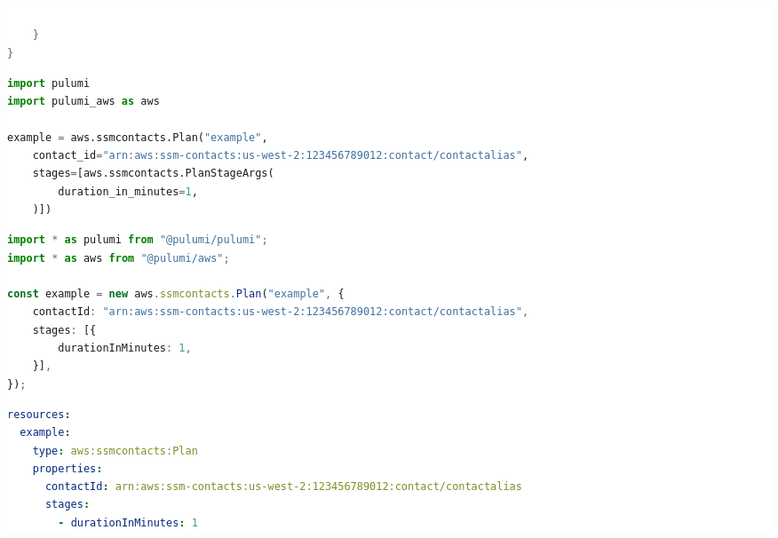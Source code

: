```java

    }
}
```


</pulumi-choosable>
</div>


<div>
<pulumi-choosable type="language" values="python">

```python
import pulumi
import pulumi_aws as aws

example = aws.ssmcontacts.Plan("example",
    contact_id="arn:aws:ssm-contacts:us-west-2:123456789012:contact/contactalias",
    stages=[aws.ssmcontacts.PlanStageArgs(
        duration_in_minutes=1,
    )])
```


</pulumi-choosable>
</div>


<div>
<pulumi-choosable type="language" values="typescript">


```typescript
import * as pulumi from "@pulumi/pulumi";
import * as aws from "@pulumi/aws";

const example = new aws.ssmcontacts.Plan("example", {
    contactId: "arn:aws:ssm-contacts:us-west-2:123456789012:contact/contactalias",
    stages: [{
        durationInMinutes: 1,
    }],
});
```


</pulumi-choosable>
</div>


<div>
<pulumi-choosable type="language" values="yaml">

```yaml
resources:
  example:
    type: aws:ssmcontacts:Plan
    properties:
      contactId: arn:aws:ssm-contacts:us-west-2:123456789012:contact/contactalias
      stages:
        - durationInMinutes: 1
```
